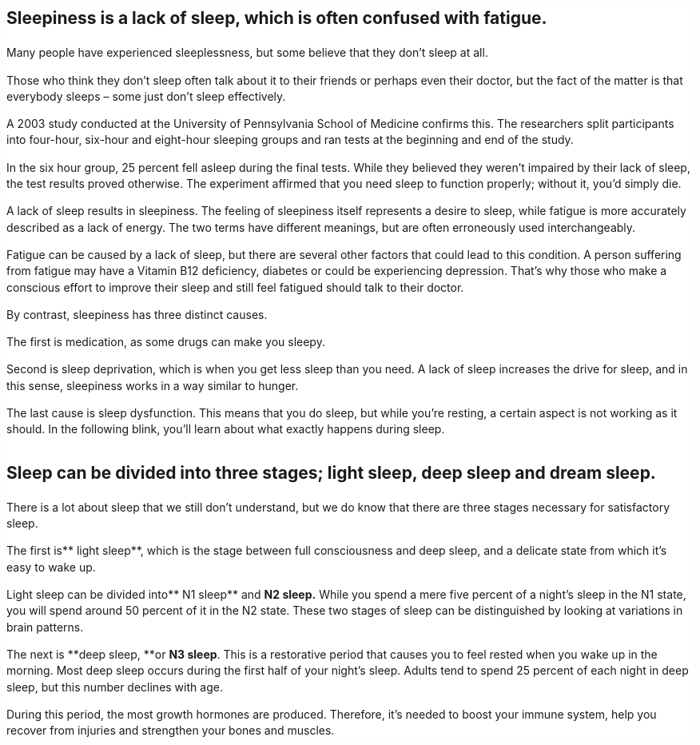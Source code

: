 ## Sleepiness is a lack of sleep, which is often confused with fatigue.

Many people have experienced sleeplessness, but some believe that they don’t sleep at all.

Those who think they don’t sleep often talk about it to their friends or perhaps even their doctor, but the fact of the matter is that everybody sleeps – some just don’t sleep effectively.

A 2003 study conducted at the University of Pennsylvania School of Medicine confirms this. The researchers split participants into four-hour, six-hour and eight-hour sleeping groups and ran tests at the beginning and end of the study.

In the six hour group, 25 percent fell asleep during the final tests. While they believed they weren’t impaired by their lack of sleep, the test results proved otherwise. The experiment affirmed that you need sleep to function properly; without it, you’d simply die.

A lack of sleep results in sleepiness. The feeling of sleepiness itself represents a desire to sleep, while fatigue is more accurately described as a lack of energy. The two terms have different meanings, but are often erroneously used interchangeably.

Fatigue can be caused by a lack of sleep, but there are several other factors that could lead to this condition. A person suffering from fatigue may have a Vitamin B12 deficiency, diabetes or could be experiencing depression. That’s why those who make a conscious effort to improve their sleep and still feel fatigued should talk to their doctor.

By contrast, sleepiness has three distinct causes.

The first is medication, as some drugs can make you sleepy.

Second is sleep deprivation, which is when you get less sleep than you need. A lack of sleep increases the drive for sleep, and in this sense, sleepiness works in a way similar to hunger.

The last cause is sleep dysfunction. This means that you do sleep, but while you’re resting, a certain aspect is not working as it should. In the following blink, you’ll learn about what exactly happens during sleep.

## Sleep can be divided into three stages; light sleep, deep sleep and dream sleep.

There is a lot about sleep that we still don’t understand, but we do know that there are three stages necessary for satisfactory sleep.

The first is** light sleep**, which is the stage between full consciousness and deep sleep, and a delicate state from which it’s easy to wake up.

Light sleep can be divided into** N1 sleep** and **N2 sleep.** While you spend a mere five percent of a night’s sleep in the N1 state, you will spend around 50 percent of it in the N2 state. These two stages of sleep can be distinguished by looking at variations in brain patterns.

The next is **deep sleep, **or **N3 sleep**. This is a restorative period that causes you to feel rested when you wake up in the morning. Most deep sleep occurs during the first half of your night’s sleep. Adults tend to spend 25 percent of each night in deep sleep, but this number declines with age.

During this period, the most growth hormones are produced. Therefore, it’s needed to boost your immune system, help you recover from injuries and strengthen your bones and muscles.
